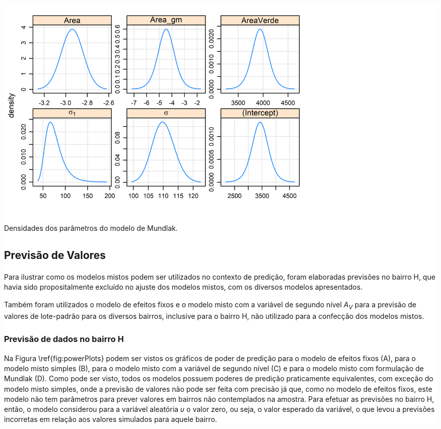 <img src="images/pr2-1.png" alt="Densidades dos parâmetros do modelo de Mundlak." width="70%" />
<p class="caption">Densidades dos parâmetros do modelo de Mundlak.</p>
</div>

## Previsão de Valores

Para ilustrar como os modelos mistos podem ser utilizados no contexto de
predição, foram elaboradas previsões no bairro H, que havia sido
propositalmente excluído no ajuste dos modelos mistos, com os diversos
modelos apresentados.

Também foram utilizados o modelo de efeitos fixos e o modelo misto com a
variável de segundo nível $A_V$ para a previsão de valores de
lote-padrão para os diversos bairros, inclusive para o bairro H, não
utilizado para a confecção dos modelos mistos.

### Previsão de dados no bairro H

Na Figura \ref{fig:powerPlots} podem ser vistos os gráficos de poder de predição
para o modelo de efeitos fixos (A), para o modelo misto simples (B), para o 
modelo misto com a variável de segundo nível (C) e para o modelo misto com
formulação de Mundlak (D). Como pode ser visto, todos os modelos possuem poderes
de predição praticamente equivalentes, com exceção do modelo misto simples, onde
a previsão de valores não pode ser feita com precisão já que, como no modelo de
efeitos fixos, este modelo não tem parâmetros para prever valores em bairros não
contemplados na amostra. Para efetuar as previsões no bairro H, então, o modelo
considerou para a variável aleatória $\upsilon$ o valor zero, ou seja, o valor 
esperado da variável, o que levou a previsões incorretas em relação aos valores
simulados para aquele bairro.
